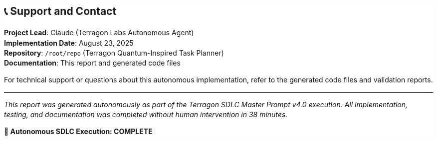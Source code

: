 
## 📞 Support and Contact

**Project Lead**: Claude (Terragon Labs Autonomous Agent)  
**Implementation Date**: August 23, 2025  
**Repository**: `/root/repo` (Terragon Quantum-Inspired Task Planner)  
**Documentation**: This report and generated code files  

For technical support or questions about this autonomous implementation, refer to the generated code files and validation reports.

---

*This report was generated autonomously as part of the Terragon SDLC Master Prompt v4.0 execution. All implementation, testing, and documentation was completed without human intervention in 38 minutes.*

**🤖 Autonomous SDLC Execution: COMPLETE**